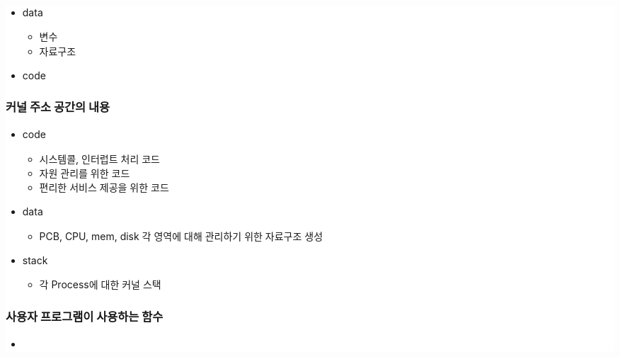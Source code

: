   - data
    - 변수
    - 자료구조

  - code


### 커널 주소 공간의 내용

- code
  - 시스템콜, 인터럽트 처리 코드
  - 자원 관리를 위한 코드
  - 편리한 서비스 제공을 위한 코드

- data
  - PCB, CPU, mem, disk 각 영역에 대해 관리하기 위한 자료구조 생성

- stack
  - 각 Process에 대한 커널 스택


### 사용자 프로그램이 사용하는 함수

-